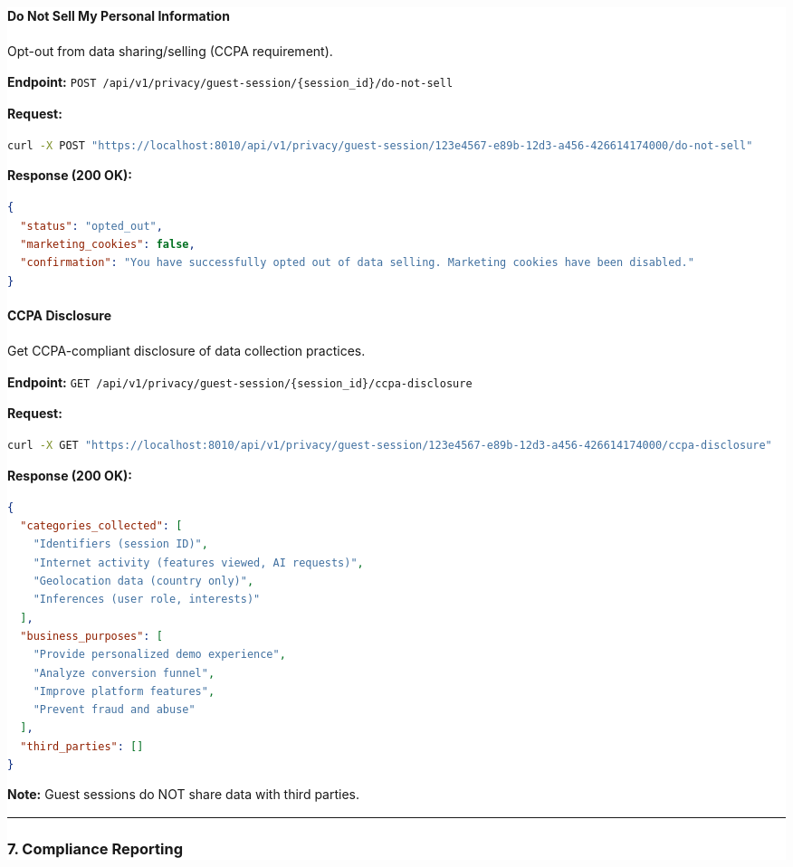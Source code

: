 #### Do Not Sell My Personal Information
Opt-out from data sharing/selling (CCPA requirement).

**Endpoint:** `POST /api/v1/privacy/guest-session/{session_id}/do-not-sell`

**Request:**
```bash
curl -X POST "https://localhost:8010/api/v1/privacy/guest-session/123e4567-e89b-12d3-a456-426614174000/do-not-sell"
```

**Response (200 OK):**
```json
{
  "status": "opted_out",
  "marketing_cookies": false,
  "confirmation": "You have successfully opted out of data selling. Marketing cookies have been disabled."
}
```

#### CCPA Disclosure
Get CCPA-compliant disclosure of data collection practices.

**Endpoint:** `GET /api/v1/privacy/guest-session/{session_id}/ccpa-disclosure`

**Request:**
```bash
curl -X GET "https://localhost:8010/api/v1/privacy/guest-session/123e4567-e89b-12d3-a456-426614174000/ccpa-disclosure"
```

**Response (200 OK):**
```json
{
  "categories_collected": [
    "Identifiers (session ID)",
    "Internet activity (features viewed, AI requests)",
    "Geolocation data (country only)",
    "Inferences (user role, interests)"
  ],
  "business_purposes": [
    "Provide personalized demo experience",
    "Analyze conversion funnel",
    "Improve platform features",
    "Prevent fraud and abuse"
  ],
  "third_parties": []
}
```

**Note:** Guest sessions do NOT share data with third parties.

---

### 7. Compliance Reporting
